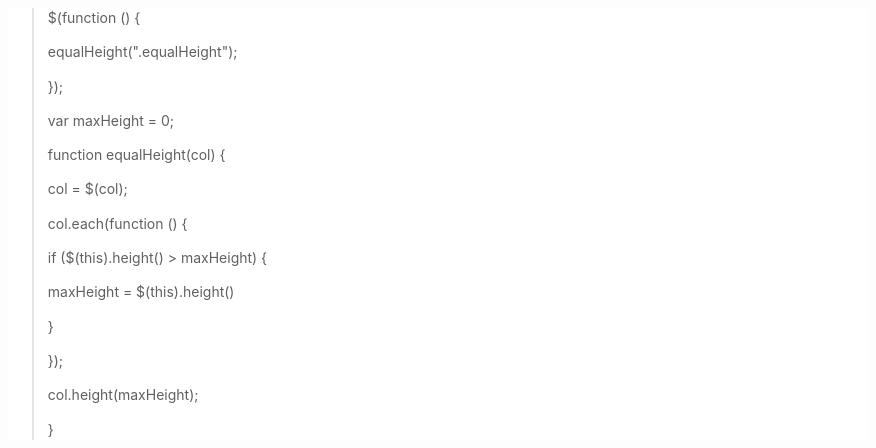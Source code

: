 > $(function () {
>
> equalHeight(".equalHeight");
>
> });
>
> var maxHeight = 0;
>
> function equalHeight(col) {
>
> col = $(col);
>
> col.each(function () {
>
> if ($(this).height() > maxHeight) {
>
> maxHeight = $(this).height()
>
> }
>
> });
>
> col.height(maxHeight);
>
> }